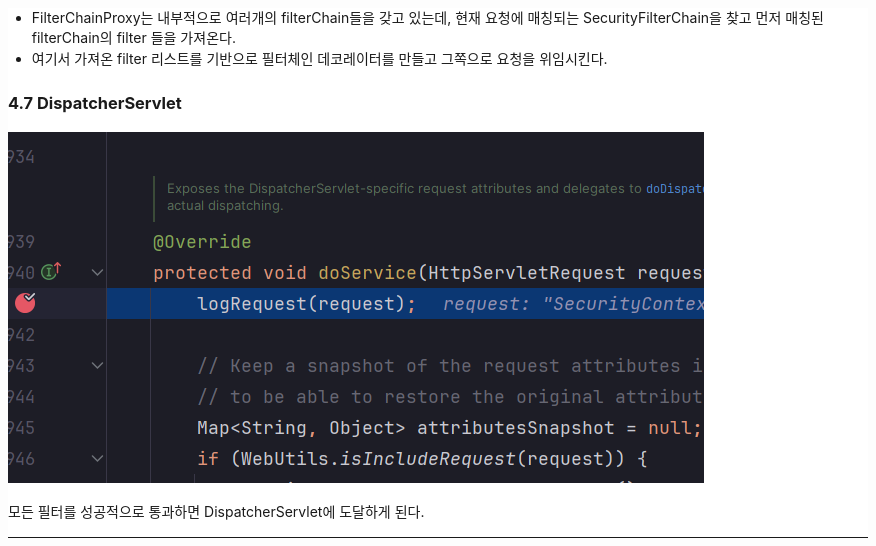 - FilterChainProxy는 내부적으로 여러개의 filterChain들을 갖고 있는데, 현재 요청에 매칭되는 SecurityFilterChain을 찾고
먼저 매칭된 filterChain의 filter 들을 가져온다.
- 여기서 가져온 filter 리스트를 기반으로 필터체인 데코레이터를 만들고 그쪽으로 요청을 위임시킨다.

### 4.7 DispatcherServlet
![delegating-filter-proxy-11](./imgs/delegating-filter-proxy-11.png)

모든 필터를 성공적으로 통과하면 DispatcherServlet에 도달하게 된다.


---

